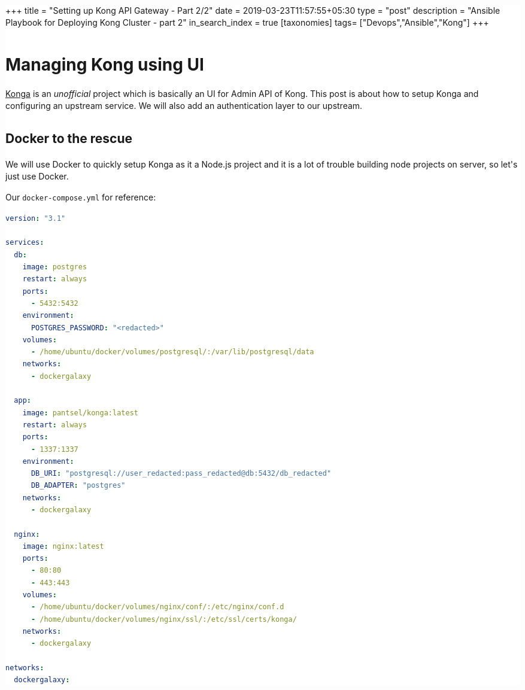 +++
title = "Setting up Kong API Gateway - Part 2/2"
date = 2019-03-23T11:57:55+05:30
type = "post"
description = "Ansible Playbook for Deploying Kong Cluster - part 2"
in_search_index = true
[taxonomies]
tags= ["Devops","Ansible","Kong"]
+++

# Managing Kong using UI

[Konga](https://github.com/pantsel/konga) is an _unofficial_ project which is basically an UI for Admin API of Kong. This post is about how to setup Konga and configuring an upstream service. We will also add an authentication layer to our upstream.

## Docker to the rescue

We will use Docker to quickly setup Konga as it a Node.js project and it is a lot of trouble building node projects on server, so let's just use Docker.

Our `docker-compose.yml` for reference:

```yml
version: "3.1"

services:
  db:
    image: postgres
    restart: always
    ports:
      - 5432:5432
    environment:
      POSTGRES_PASSWORD: "<redacted>"
    volumes:
      - /home/ubuntu/docker/volumes/postgresql/:/var/lib/postgresql/data
    networks:
      - dockergalaxy

  app:
    image: pantsel/konga:latest
    restart: always
    ports:
      - 1337:1337
    environment:
      DB_URI: "postgresql://user_redacted:pass_redacted@db:5432/db_redacted"
      DB_ADAPTER: "postgres"
    networks:
      - dockergalaxy

  nginx:
    image: nginx:latest
    ports:
      - 80:80
      - 443:443
    volumes:
      - /home/ubuntu/docker/volumes/nginx/conf/:/etc/nginx/conf.d
      - /home/ubuntu/docker/volumes/nginx/ssl/:/etc/ssl/certs/konga/
    networks:
      - dockergalaxy

networks:
  dockergalaxy:
```